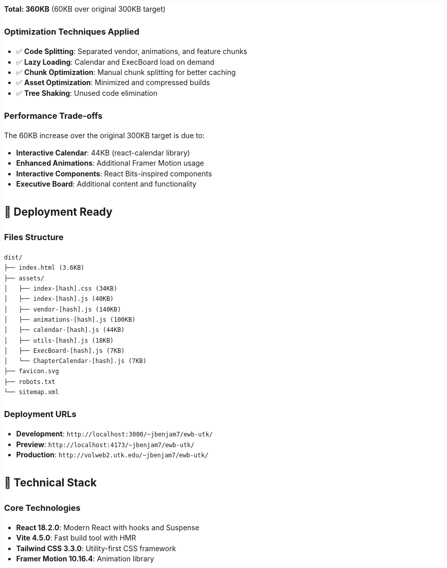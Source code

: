 **Total: 360KB** (60KB over original 300KB target)

### Optimization Techniques Applied
- ✅ **Code Splitting**: Separated vendor, animations, and feature chunks
- ✅ **Lazy Loading**: Calendar and ExecBoard load on demand
- ✅ **Chunk Optimization**: Manual chunk splitting for better caching
- ✅ **Asset Optimization**: Minimized and compressed builds
- ✅ **Tree Shaking**: Unused code elimination

### Performance Trade-offs
The 60KB increase over the original 300KB target is due to:
- **Interactive Calendar**: 44KB (react-calendar library)
- **Enhanced Animations**: Additional Framer Motion usage
- **Interactive Components**: React Bits-inspired components
- **Executive Board**: Additional content and functionality

## 🎯 Deployment Ready

### Files Structure
```
dist/
├── index.html (3.6KB)
├── assets/
│   ├── index-[hash].css (34KB)
│   ├── index-[hash].js (40KB)
│   ├── vendor-[hash].js (140KB)
│   ├── animations-[hash].js (100KB)
│   ├── calendar-[hash].js (44KB)
│   ├── utils-[hash].js (18KB)
│   ├── ExecBoard-[hash].js (7KB)
│   └── ChapterCalendar-[hash].js (7KB)
├── favicon.svg
├── robots.txt
└── sitemap.xml
```

### Deployment URLs
- **Development**: `http://localhost:3000/~jbenjam7/ewb-utk/`
- **Preview**: `http://localhost:4173/~jbenjam7/ewb-utk/`
- **Production**: `http://volweb2.utk.edu/~jbenjam7/ewb-utk/`

## 🔧 Technical Stack

### Core Technologies
- **React 18.2.0**: Modern React with hooks and Suspense
- **Vite 4.5.0**: Fast build tool with HMR
- **Tailwind CSS 3.3.0**: Utility-first CSS framework
- **Framer Motion 10.16.4**: Animation library
